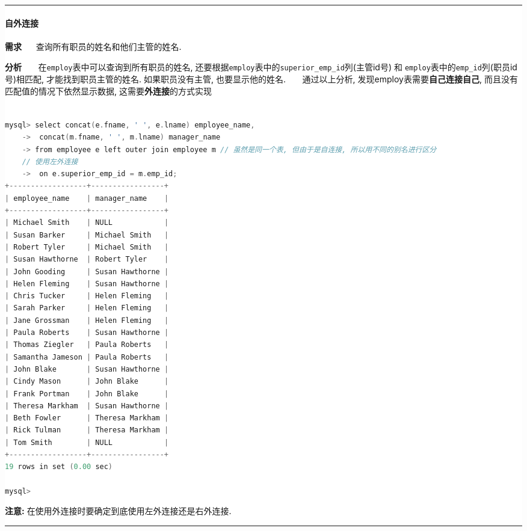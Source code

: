 ----

#### 自外连接

**需求** 
&nbsp;&nbsp;&nbsp;&nbsp;&nbsp;查询所有职员的姓名和他们主管的姓名.

**分析**
&nbsp;&nbsp;&nbsp;&nbsp;&nbsp; 在`employ`表中可以查询到所有职员的姓名, 还要根据`employ`表中的`superior_emp_id`列(主管id号) 和 `employ`表中的`emp_id`列(职员id号)相匹配, 才能找到职员主管的姓名. 如果职员没有主管, 也要显示他的姓名.
&nbsp;&nbsp;&nbsp;&nbsp;&nbsp; 通过以上分析, 发现employ表需要**自己连接自己**, 而且没有匹配值的情况下依然显示数据, 这需要**外连接**的方式实现	

```c

mysql> select concat(e.fname, ' ', e.lname) employee_name,
    ->  concat(m.fname, ' ', m.lname) manager_name
    -> from employee e left outer join employee m // 虽然是同一个表, 但由于是自连接, 所以用不同的别名进行区分
    // 使用左外连接
    ->  on e.superior_emp_id = m.emp_id;
+------------------+-----------------+
| employee_name    | manager_name    |
+------------------+-----------------+
| Michael Smith    | NULL            |
| Susan Barker     | Michael Smith   |
| Robert Tyler     | Michael Smith   |
| Susan Hawthorne  | Robert Tyler    |
| John Gooding     | Susan Hawthorne |
| Helen Fleming    | Susan Hawthorne |
| Chris Tucker     | Helen Fleming   |
| Sarah Parker     | Helen Fleming   |
| Jane Grossman    | Helen Fleming   |
| Paula Roberts    | Susan Hawthorne |
| Thomas Ziegler   | Paula Roberts   |
| Samantha Jameson | Paula Roberts   |
| John Blake       | Susan Hawthorne |
| Cindy Mason      | John Blake      |
| Frank Portman    | John Blake      |
| Theresa Markham  | Susan Hawthorne |
| Beth Fowler      | Theresa Markham |
| Rick Tulman      | Theresa Markham |
| Tom Smith        | NULL            |
+------------------+-----------------+
19 rows in set (0.00 sec)

mysql>


```

**注意:**
	在使用外连接时要确定到底使用左外连接还是右外连接.
	
----
	